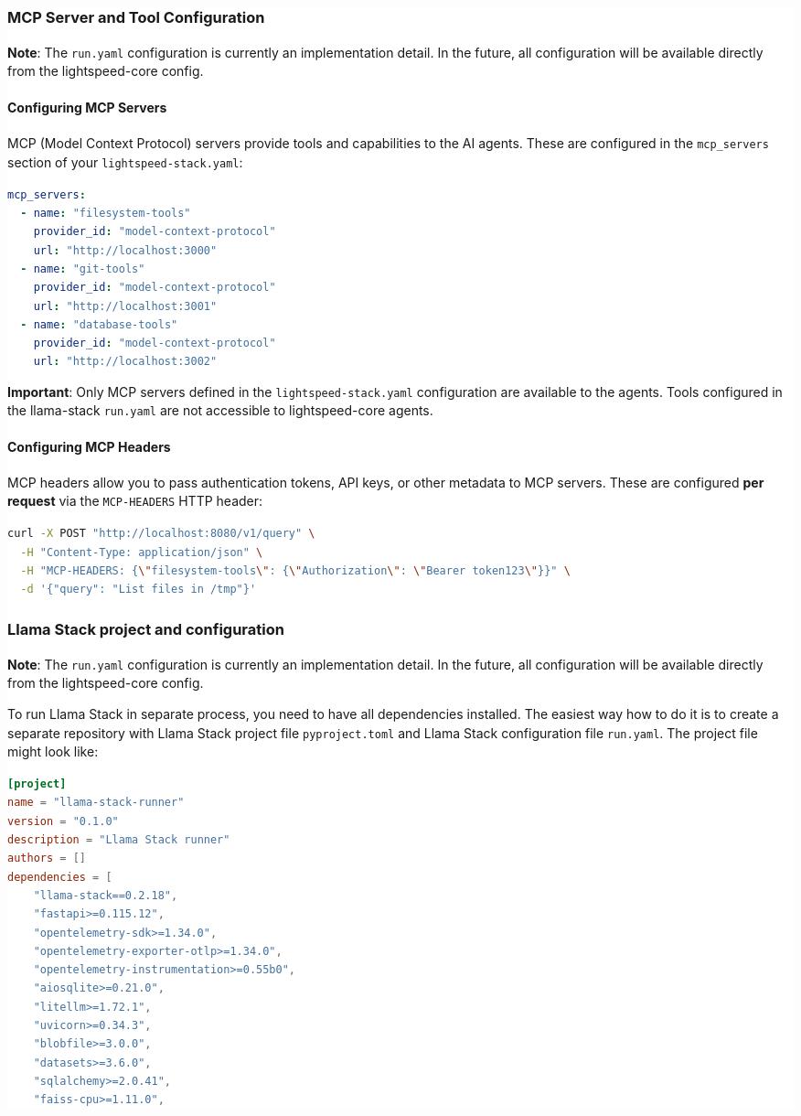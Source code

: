 ### MCP Server and Tool Configuration

**Note**: The `run.yaml` configuration is currently an implementation detail. In the future, all configuration will be available directly from the lightspeed-core config.

#### Configuring MCP Servers

MCP (Model Context Protocol) servers provide tools and capabilities to the AI agents. These are configured in the `mcp_servers` section of your `lightspeed-stack.yaml`:

```yaml
mcp_servers:
  - name: "filesystem-tools"
    provider_id: "model-context-protocol"
    url: "http://localhost:3000"
  - name: "git-tools"
    provider_id: "model-context-protocol"
    url: "http://localhost:3001"
  - name: "database-tools"
    provider_id: "model-context-protocol"
    url: "http://localhost:3002"
```

**Important**: Only MCP servers defined in the `lightspeed-stack.yaml` configuration are available to the agents. Tools configured in the llama-stack `run.yaml` are not accessible to lightspeed-core agents.

#### Configuring MCP Headers

MCP headers allow you to pass authentication tokens, API keys, or other metadata to MCP servers. These are configured **per request** via the `MCP-HEADERS` HTTP header:

```bash
curl -X POST "http://localhost:8080/v1/query" \
  -H "Content-Type: application/json" \
  -H "MCP-HEADERS: {\"filesystem-tools\": {\"Authorization\": \"Bearer token123\"}}" \
  -d '{"query": "List files in /tmp"}'
```


### Llama Stack project and configuration

**Note**: The `run.yaml` configuration is currently an implementation detail. In the future, all configuration will be available directly from the lightspeed-core config.

To run Llama Stack in separate process, you need to have all dependencies installed. The easiest way how to do it is to create a separate repository with Llama Stack project file `pyproject.toml` and Llama Stack configuration file `run.yaml`. The project file might look like:

```toml
[project]
name = "llama-stack-runner"
version = "0.1.0"
description = "Llama Stack runner"
authors = []
dependencies = [
    "llama-stack==0.2.18",
    "fastapi>=0.115.12",
    "opentelemetry-sdk>=1.34.0",
    "opentelemetry-exporter-otlp>=1.34.0",
    "opentelemetry-instrumentation>=0.55b0",
    "aiosqlite>=0.21.0",
    "litellm>=1.72.1",
    "uvicorn>=0.34.3",
    "blobfile>=3.0.0",
    "datasets>=3.6.0",
    "sqlalchemy>=2.0.41",
    "faiss-cpu>=1.11.0",
```